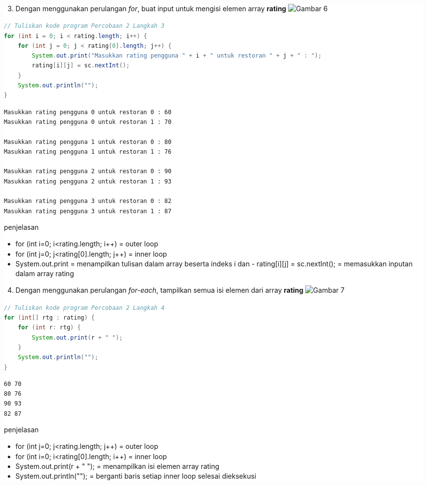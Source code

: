 3. Dengan menggunakan perulangan *for*, buat input untuk mengisi elemen array **rating**
![Gambar 6](images/percobaan2-3.PNG)


```Java
// Tuliskan kode program Percobaan 2 Langkah 3
for (int i = 0; i < rating.length; i++) {
    for (int j = 0; j < rating[0].length; j++) {
        System.out.print("Masukkan rating pengguna " + i + " untuk restoran " + j + " : ");
        rating[i][j] = sc.nextInt();
    }
    System.out.println("");
}
```

    Masukkan rating pengguna 0 untuk restoran 0 : 60
    Masukkan rating pengguna 0 untuk restoran 1 : 70
    
    Masukkan rating pengguna 1 untuk restoran 0 : 80
    Masukkan rating pengguna 1 untuk restoran 1 : 76
    
    Masukkan rating pengguna 2 untuk restoran 0 : 90
    Masukkan rating pengguna 2 untuk restoran 1 : 93
    
    Masukkan rating pengguna 3 untuk restoran 0 : 82
    Masukkan rating pengguna 3 untuk restoran 1 : 87
    


penjelasan
- for (int i=0; i<rating.length; i++) = outer loop 
- for (int j=0; j<rating[0].length; j++) = inner loop
- System.out.print = menampilkan tulisan dalam array beserta indeks i dan - rating[i][j] = sc.nextInt(); = memasukkan inputan dalam array rating

4. Dengan menggunakan perulangan *for-each*, tampilkan semua isi elemen dari array **rating**
![Gambar 7](images/percobaan2-4.PNG)


```Java
// Tuliskan kode program Percobaan 2 Langkah 4
for (int[] rtg : rating) {
    for (int r: rtg) {
        System.out.print(r + " ");
    }
    System.out.println("");
}
```

    60 70 
    80 76 
    90 93 
    82 87 


penjelasan
- for (int j=0; j<rating.length; j++) = outer loop
- for (int i=0; i<rating[0].length; i++) = inner loop
- System.out.print(r + " "); = menampilkan isi elemen array rating
- System.out.println(""); = berganti baris setiap inner loop selesai dieksekusi
